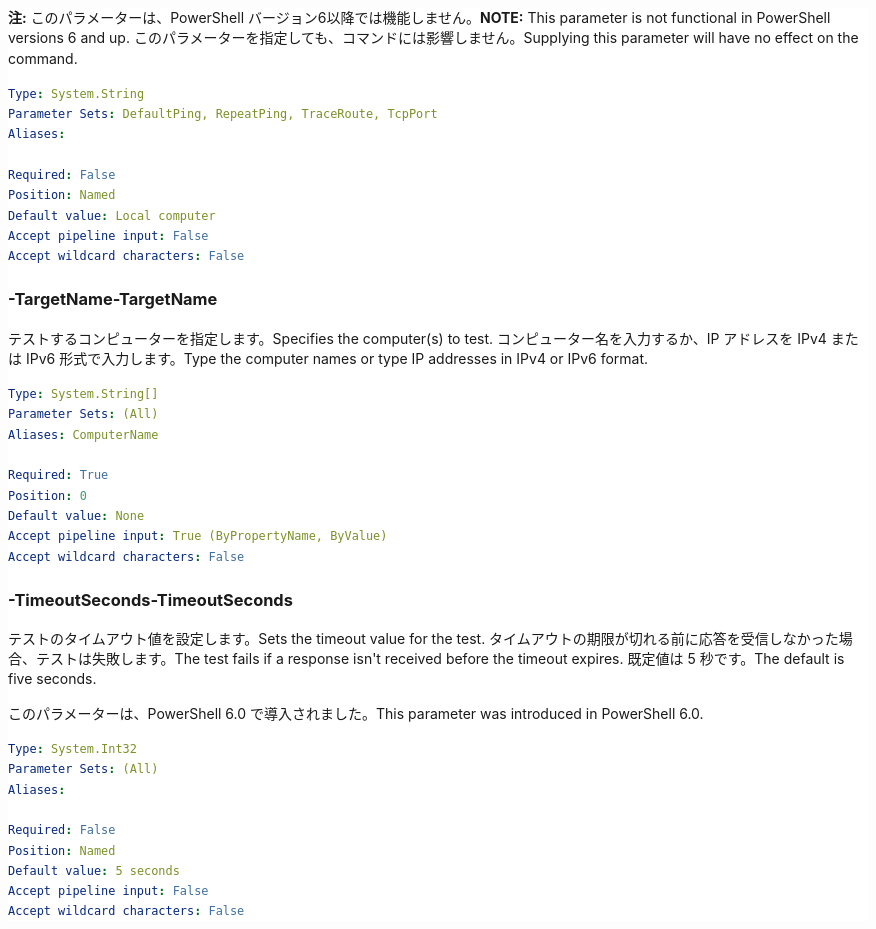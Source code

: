 <span data-ttu-id="3dbe2-189">**注:** このパラメーターは、PowerShell バージョン6以降では機能しません。</span><span class="sxs-lookup"><span data-stu-id="3dbe2-189">**NOTE:** This parameter is not functional in PowerShell versions 6 and up.</span></span>
<span data-ttu-id="3dbe2-190">このパラメーターを指定しても、コマンドには影響しません。</span><span class="sxs-lookup"><span data-stu-id="3dbe2-190">Supplying this parameter will have no effect on the command.</span></span>

```yaml
Type: System.String
Parameter Sets: DefaultPing, RepeatPing, TraceRoute, TcpPort
Aliases:

Required: False
Position: Named
Default value: Local computer
Accept pipeline input: False
Accept wildcard characters: False
```

### <span data-ttu-id="3dbe2-191">-TargetName</span><span class="sxs-lookup"><span data-stu-id="3dbe2-191">-TargetName</span></span>

<span data-ttu-id="3dbe2-192">テストするコンピューターを指定します。</span><span class="sxs-lookup"><span data-stu-id="3dbe2-192">Specifies the computer(s) to test.</span></span> <span data-ttu-id="3dbe2-193">コンピューター名を入力するか、IP アドレスを IPv4 または IPv6 形式で入力します。</span><span class="sxs-lookup"><span data-stu-id="3dbe2-193">Type the computer names or type IP addresses in IPv4 or IPv6 format.</span></span>

```yaml
Type: System.String[]
Parameter Sets: (All)
Aliases: ComputerName

Required: True
Position: 0
Default value: None
Accept pipeline input: True (ByPropertyName, ByValue)
Accept wildcard characters: False
```

### <span data-ttu-id="3dbe2-194">-TimeoutSeconds</span><span class="sxs-lookup"><span data-stu-id="3dbe2-194">-TimeoutSeconds</span></span>

<span data-ttu-id="3dbe2-195">テストのタイムアウト値を設定します。</span><span class="sxs-lookup"><span data-stu-id="3dbe2-195">Sets the timeout value for the test.</span></span> <span data-ttu-id="3dbe2-196">タイムアウトの期限が切れる前に応答を受信しなかった場合、テストは失敗します。</span><span class="sxs-lookup"><span data-stu-id="3dbe2-196">The test fails if a response isn't received before the timeout expires.</span></span> <span data-ttu-id="3dbe2-197">既定値は 5 秒です。</span><span class="sxs-lookup"><span data-stu-id="3dbe2-197">The default is five seconds.</span></span>

<span data-ttu-id="3dbe2-198">このパラメーターは、PowerShell 6.0 で導入されました。</span><span class="sxs-lookup"><span data-stu-id="3dbe2-198">This parameter was introduced in PowerShell 6.0.</span></span>

```yaml
Type: System.Int32
Parameter Sets: (All)
Aliases:

Required: False
Position: Named
Default value: 5 seconds
Accept pipeline input: False
Accept wildcard characters: False
```
